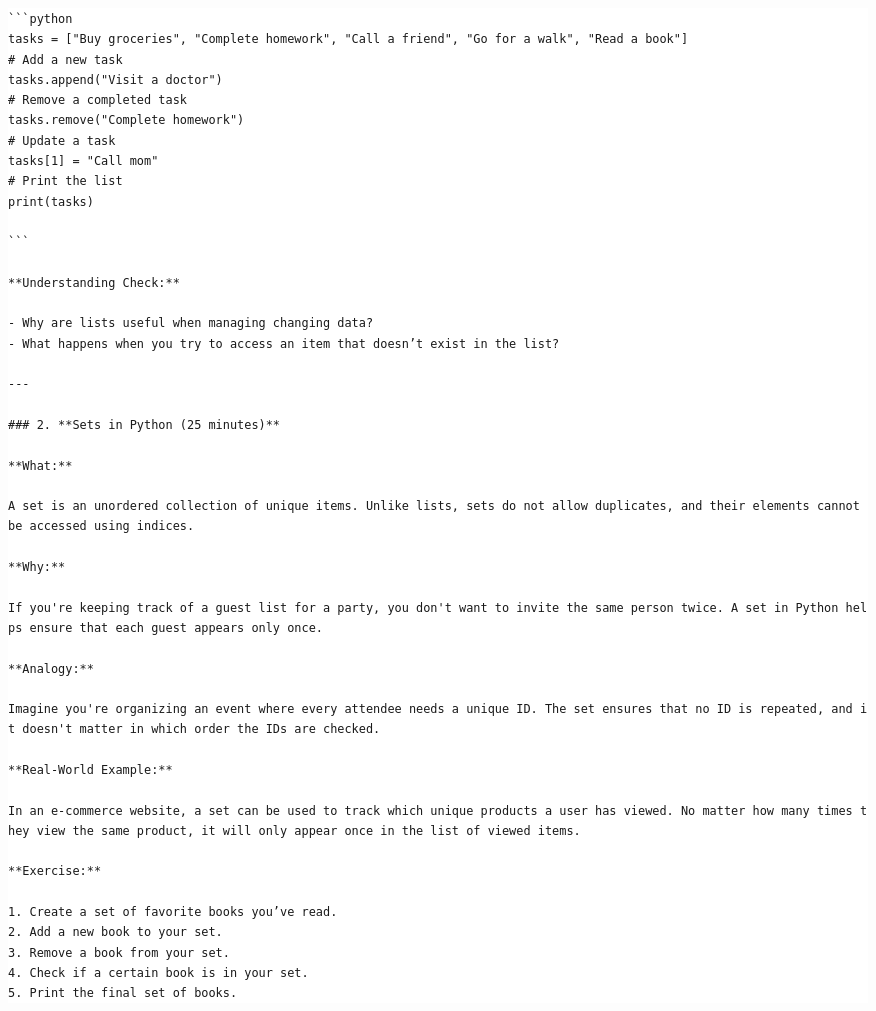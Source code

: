     ```python
    tasks = ["Buy groceries", "Complete homework", "Call a friend", "Go for a walk", "Read a book"]
    # Add a new task
    tasks.append("Visit a doctor")
    # Remove a completed task
    tasks.remove("Complete homework")
    # Update a task
    tasks[1] = "Call mom"
    # Print the list
    print(tasks)
    
    ```
    
    **Understanding Check:**
    
    - Why are lists useful when managing changing data?
    - What happens when you try to access an item that doesn’t exist in the list?
    
    ---
    
    ### 2. **Sets in Python (25 minutes)**
    
    **What:**
    
    A set is an unordered collection of unique items. Unlike lists, sets do not allow duplicates, and their elements cannot be accessed using indices.
    
    **Why:**
    
    If you're keeping track of a guest list for a party, you don't want to invite the same person twice. A set in Python helps ensure that each guest appears only once.
    
    **Analogy:**
    
    Imagine you're organizing an event where every attendee needs a unique ID. The set ensures that no ID is repeated, and it doesn't matter in which order the IDs are checked.
    
    **Real-World Example:**
    
    In an e-commerce website, a set can be used to track which unique products a user has viewed. No matter how many times they view the same product, it will only appear once in the list of viewed items.
    
    **Exercise:**
    
    1. Create a set of favorite books you’ve read.
    2. Add a new book to your set.
    3. Remove a book from your set.
    4. Check if a certain book is in your set.
    5. Print the final set of books.
    